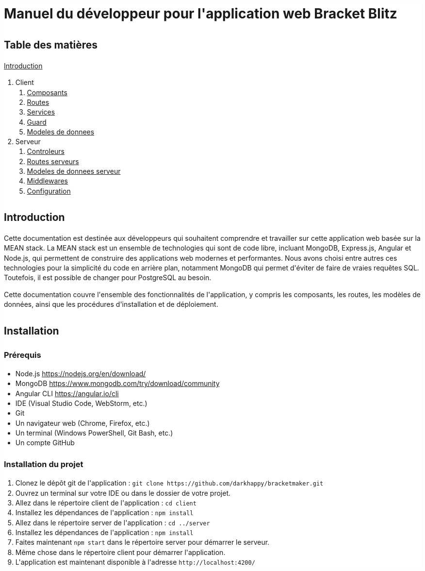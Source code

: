 # Manuel du développeur pour l'application web Bracket Blitz

## Table des matières
[Introduction](#introduction)
1. Client
   1. [Composants](#composants)
   2. [Routes](#routes)
   3. [Services](#services)
   4. [Guard](#guard)
   5. [Modeles de donnees](#modeles-de-donnees)
2. Serveur
   1. [Controleurs](#controleurs)
   2. [Routes serveurs](#routes-serveurs)
   3. [Modeles de donnees serveur](#modeles-de-donnees-serveur)
   4. [Middlewares](#middlewares)
   5. [Configuration](#configuration)

## Introduction
Cette documentation est destinée aux développeurs qui souhaitent comprendre et travailler sur cette application web basée sur la MEAN stack. La MEAN stack est un ensemble de technologies qui sont de code libre, incluant MongoDB, Express.js, Angular et Node.js, qui permettent de construire des applications web modernes et performantes. Nous avons choisi entre autres ces technologies pour la simplicité du code en arrière plan, notamment MongoDB qui permet d'éviter de faire de vraies requêtes SQL. Toutefois, il est possible de changer pour PostgreSQL au besoin.

Cette documentation couvre l'ensemble des fonctionnalités de l'application, y compris les composants, les routes, les modèles de données, ainsi que les procédures d'installation et de déploiement.

## Installation

### Prérequis
- Node.js https://nodejs.org/en/download/
- MongoDB https://www.mongodb.com/try/download/community
- Angular CLI https://angular.io/cli
- IDE (Visual Studio Code, WebStorm, etc.)
- Git
- Un navigateur web (Chrome, Firefox, etc.)
- Un terminal (Windows PowerShell, Git Bash, etc.)
- Un compte GitHub

### Installation du projet
1. Clonez le dépôt git de l'application : `git clone https://github.com/darkhappy/bracketmaker.git`
2. Ouvrez un terminal sur votre IDE ou dans le dossier de votre projet.
3. Allez dans le répertoire client de l'application : `cd client`
4. Installez les dépendances de l'application : `npm install`
5. Allez dans le répertoire server de l'application : `cd ../server`
6. Installez les dépendances de l'application : `npm install`
7. Faites maintenant `npm start` dans le répertoire server pour démarrer le serveur.
8. Même chose dans le répertoire client pour démarrer l'application.
9. L'application est maintenant disponible à l'adresse `http://localhost:4200/`
